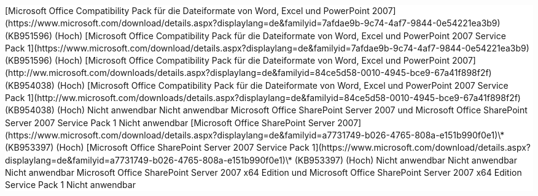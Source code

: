 <td style="border:1px solid black;">
[Microsoft Office Compatibility Pack für die Dateiformate von Word, Excel und PowerPoint 2007](https://www.microsoft.com/download/details.aspx?displaylang=de&familyid=7afdae9b-9c74-4af7-9844-0e54221ea3b9)  
(KB951596)  
(Hoch)  
[Microsoft Office Compatibility Pack für die Dateiformate von Word, Excel und PowerPoint 2007 Service Pack 1](https://www.microsoft.com/download/details.aspx?displaylang=de&familyid=7afdae9b-9c74-4af7-9844-0e54221ea3b9)  
(KB951596)  
(Hoch)
</td>
<td style="border:1px solid black;">
[Microsoft Office Compatibility Pack für die Dateiformate von Word, Excel und PowerPoint 2007](http://ww.microsoft.com/downloads/details.aspx?displaylang=de&familyid=84ce5d58-0010-4945-bce9-67a41f898f2f) (KB954038)  
(Hoch)  
[Microsoft Office Compatibility Pack für die Dateiformate von Word, Excel und PowerPoint 2007 Service Pack 1](http://ww.microsoft.com/downloads/details.aspx?displaylang=de&familyid=84ce5d58-0010-4945-bce9-67a41f898f2f) (KB954038)  
(Hoch)
</td>
<td style="border:1px solid black;">
Nicht anwendbar
</td>
<td style="border:1px solid black;">
Nicht anwendbar
</td>
</tr>
<tr>
<td style="border:1px solid black;">
Microsoft Office SharePoint Server 2007 und Microsoft Office SharePoint Server 2007 Service Pack 1
</td>
<td style="border:1px solid black;">
Nicht anwendbar
</td>
<td style="border:1px solid black;">
[Microsoft Office SharePoint Server 2007](https://www.microsoft.com/download/details.aspx?displaylang=de&familyid=a7731749-b026-4765-808a-e151b990f0e1)\*  
(KB953397)  
(Hoch)  
[Microsoft Office SharePoint Server 2007 Service Pack 1](https://www.microsoft.com/download/details.aspx?displaylang=de&familyid=a7731749-b026-4765-808a-e151b990f0e1)\*  
(KB953397)  
(Hoch)
</td>
<td style="border:1px solid black;">
Nicht anwendbar
</td>
<td style="border:1px solid black;">
Nicht anwendbar
</td>
<td style="border:1px solid black;">
Nicht anwendbar
</td>
</tr>
<tr class="alternateRow">
<td style="border:1px solid black;">
Microsoft Office SharePoint Server 2007 x64 Edition und Microsoft Office SharePoint Server 2007 x64 Edition Service Pack 1
</td>
<td style="border:1px solid black;">
Nicht anwendbar
</td>